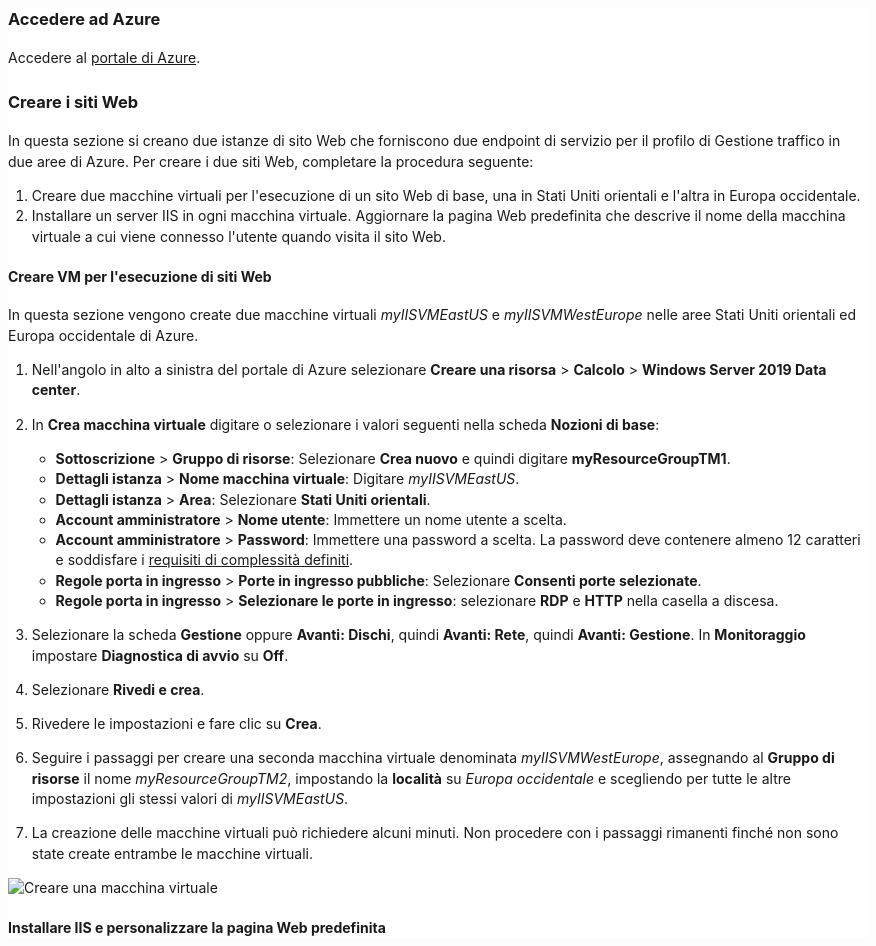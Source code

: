 ### <a name="sign-in-to-azure"></a>Accedere ad Azure

Accedere al [portale di Azure](https://portal.azure.com).

### <a name="create-websites"></a>Creare i siti Web

In questa sezione si creano due istanze di sito Web che forniscono due endpoint di servizio per il profilo di Gestione traffico in due aree di Azure. Per creare i due siti Web, completare la procedura seguente:

1. Creare due macchine virtuali per l'esecuzione di un sito Web di base, una in Stati Uniti orientali e l'altra in Europa occidentale.
2. Installare un server IIS in ogni macchina virtuale. Aggiornare la pagina Web predefinita che descrive il nome della macchina virtuale a cui viene connesso l'utente quando visita il sito Web.

#### <a name="create-vms-for-running-websites"></a>Creare VM per l'esecuzione di siti Web

In questa sezione vengono create due macchine virtuali *myIISVMEastUS* e *myIISVMWestEurope* nelle aree Stati Uniti orientali ed Europa occidentale di Azure.

1. Nell'angolo in alto a sinistra del portale di Azure selezionare **Creare una risorsa** > **Calcolo** > **Windows Server 2019 Data center**.
2. In **Crea macchina virtuale** digitare o selezionare i valori seguenti nella scheda **Nozioni di base**:

   - **Sottoscrizione** > **Gruppo di risorse**: Selezionare **Crea nuovo** e quindi digitare **myResourceGroupTM1**.
   - **Dettagli istanza** > **Nome macchina virtuale**: Digitare *myIISVMEastUS*.
   - **Dettagli istanza** > **Area**:  Selezionare **Stati Uniti orientali**.
   - **Account amministratore** > **Nome utente**:  Immettere un nome utente a scelta.
   - **Account amministratore** > **Password**:  Immettere una password a scelta. La password deve contenere almeno 12 caratteri e soddisfare i [requisiti di complessità definiti](../virtual-machines/windows/faq.md?toc=%2fazure%2fvirtual-network%2ftoc.json#what-are-the-password-requirements-when-creating-a-vm).
   - **Regole porta in ingresso** > **Porte in ingresso pubbliche**: Selezionare **Consenti porte selezionate**.
   - **Regole porta in ingresso** > **Selezionare le porte in ingresso**: selezionare **RDP** e **HTTP** nella casella a discesa.

3. Selezionare la scheda **Gestione** oppure **Avanti: Dischi**, quindi **Avanti: Rete**, quindi **Avanti: Gestione**. In **Monitoraggio** impostare **Diagnostica di avvio** su **Off**.
4. Selezionare **Rivedi e crea**.
5. Rivedere le impostazioni e fare clic su **Crea**.  
6. Seguire i passaggi per creare una seconda macchina virtuale denominata *myIISVMWestEurope*, assegnando al **Gruppo di risorse** il nome *myResourceGroupTM2*, impostando la **località** su *Europa occidentale* e scegliendo per tutte le altre impostazioni gli stessi valori di *myIISVMEastUS*.
7. La creazione delle macchine virtuali può richiedere alcuni minuti. Non procedere con i passaggi rimanenti finché non sono state create entrambe le macchine virtuali.

![Creare una macchina virtuale](./media/tutorial-traffic-manager-improve-website-response/createVM.png)

#### <a name="install-iis-and-customize-the-default-webpage"></a>Installare IIS e personalizzare la pagina Web predefinita
